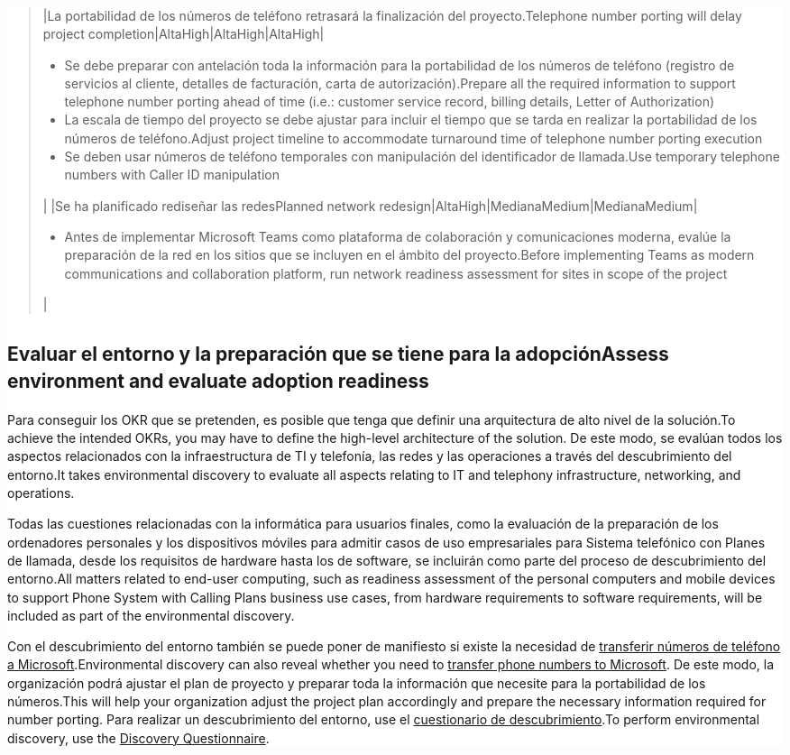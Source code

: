 >|<span data-ttu-id="ed33c-334">La portabilidad de los números de teléfono retrasará la finalización del proyecto.</span><span class="sxs-lookup"><span data-stu-id="ed33c-334">Telephone number porting will delay project completion</span></span>|<span data-ttu-id="ed33c-335">Alta</span><span class="sxs-lookup"><span data-stu-id="ed33c-335">High</span></span>|<span data-ttu-id="ed33c-336">Alta</span><span class="sxs-lookup"><span data-stu-id="ed33c-336">High</span></span>|<span data-ttu-id="ed33c-337">Alta</span><span class="sxs-lookup"><span data-stu-id="ed33c-337">High</span></span>|<ul><li><span data-ttu-id="ed33c-338">Se debe preparar con antelación toda la información para la portabilidad de los números de teléfono (registro de servicios al cliente, detalles de facturación, carta de autorización).</span><span class="sxs-lookup"><span data-stu-id="ed33c-338">Prepare all the required information to support telephone number porting ahead of time (i.e.: customer service record, billing details, Letter of Authorization)</span></span></li><li><span data-ttu-id="ed33c-339">La escala de tiempo del proyecto se debe ajustar para incluir el tiempo que se tarda en realizar la portabilidad de los números de teléfono.</span><span class="sxs-lookup"><span data-stu-id="ed33c-339">Adjust project timeline to accommodate turnaround time of telephone number porting execution</span></span></li><li><span data-ttu-id="ed33c-340">Se deben usar números de teléfono temporales con manipulación del identificador de llamada.</span><span class="sxs-lookup"><span data-stu-id="ed33c-340">Use temporary telephone numbers with Caller ID manipulation</span></span></li></ul>|
>|<span data-ttu-id="ed33c-341">Se ha planificado rediseñar las redes</span><span class="sxs-lookup"><span data-stu-id="ed33c-341">Planned network redesign</span></span>|<span data-ttu-id="ed33c-342">Alta</span><span class="sxs-lookup"><span data-stu-id="ed33c-342">High</span></span>|<span data-ttu-id="ed33c-343">Mediana</span><span class="sxs-lookup"><span data-stu-id="ed33c-343">Medium</span></span>|<span data-ttu-id="ed33c-344">Mediana</span><span class="sxs-lookup"><span data-stu-id="ed33c-344">Medium</span></span>|<ul><li><span data-ttu-id="ed33c-345">Antes de implementar Microsoft Teams como plataforma de colaboración y comunicaciones moderna, evalúe la preparación de la red en los sitios que se incluyen en el ámbito del proyecto.</span><span class="sxs-lookup"><span data-stu-id="ed33c-345">Before implementing Teams as modern communications and collaboration platform, run network readiness assessment for sites in scope of the project</span></span></li></ul>|

<a name="assess-environment-and-evaluate-adoption-readiness"></a><span data-ttu-id="ed33c-346">Evaluar el entorno y la preparación que se tiene para la adopción</span><span class="sxs-lookup"><span data-stu-id="ed33c-346">Assess environment and evaluate adoption readiness</span></span>
--------------------------------------------------

<span data-ttu-id="ed33c-347">Para conseguir los OKR que se pretenden, es posible que tenga que definir una arquitectura de alto nivel de la solución.</span><span class="sxs-lookup"><span data-stu-id="ed33c-347">To achieve the intended OKRs, you may have to define the high-level architecture of the solution.</span></span> <span data-ttu-id="ed33c-348">De este modo, se evalúan todos los aspectos relacionados con la infraestructura de TI y telefonía, las redes y las operaciones a través del descubrimiento del entorno.</span><span class="sxs-lookup"><span data-stu-id="ed33c-348">It takes environmental discovery to evaluate all aspects relating to IT and telephony infrastructure, networking, and operations.</span></span>

<span data-ttu-id="ed33c-349">Todas las cuestiones relacionadas con la informática para usuarios finales, como la evaluación de la preparación de los ordenadores personales y los dispositivos móviles para admitir casos de uso empresariales para Sistema telefónico con Planes de llamada, desde los requisitos de hardware hasta los de software, se incluirán como parte del proceso de descubrimiento del entorno.</span><span class="sxs-lookup"><span data-stu-id="ed33c-349">All matters related to end-user computing, such as readiness assessment of the personal computers and mobile devices to support Phone System with Calling Plans business use cases, from hardware requirements to software requirements, will be included as part of the environmental discovery.</span></span>

<span data-ttu-id="ed33c-350">Con el descubrimiento del entorno también se puede poner de manifiesto si existe la necesidad de [transferir números de teléfono a Microsoft](https://support.office.com/article/Transfer-phone-numbers-to-Office-365-47b3af8e-4171-4dec-8333-c956f108664e).</span><span class="sxs-lookup"><span data-stu-id="ed33c-350">Environmental discovery can also reveal whether you need to [transfer phone numbers to Microsoft](https://support.office.com/article/Transfer-phone-numbers-to-Office-365-47b3af8e-4171-4dec-8333-c956f108664e).</span></span> <span data-ttu-id="ed33c-351">De este modo, la organización podrá ajustar el plan de proyecto y preparar toda la información que necesite para la portabilidad de los números.</span><span class="sxs-lookup"><span data-stu-id="ed33c-351">This will help your organization adjust the project plan accordingly and prepare the necessary information required for number porting.</span></span> <span data-ttu-id="ed33c-352">Para realizar un descubrimiento del entorno, use el [cuestionario de descubrimiento](https://myadvisor.fasttrack.microsoft.com/CloudVoice/Downloads?SelectedIDs=4_1_0_3).</span><span class="sxs-lookup"><span data-stu-id="ed33c-352">To perform environmental discovery, use the [Discovery Questionnaire](https://myadvisor.fasttrack.microsoft.com/CloudVoice/Downloads?SelectedIDs=4_1_0_3).</span></span>
